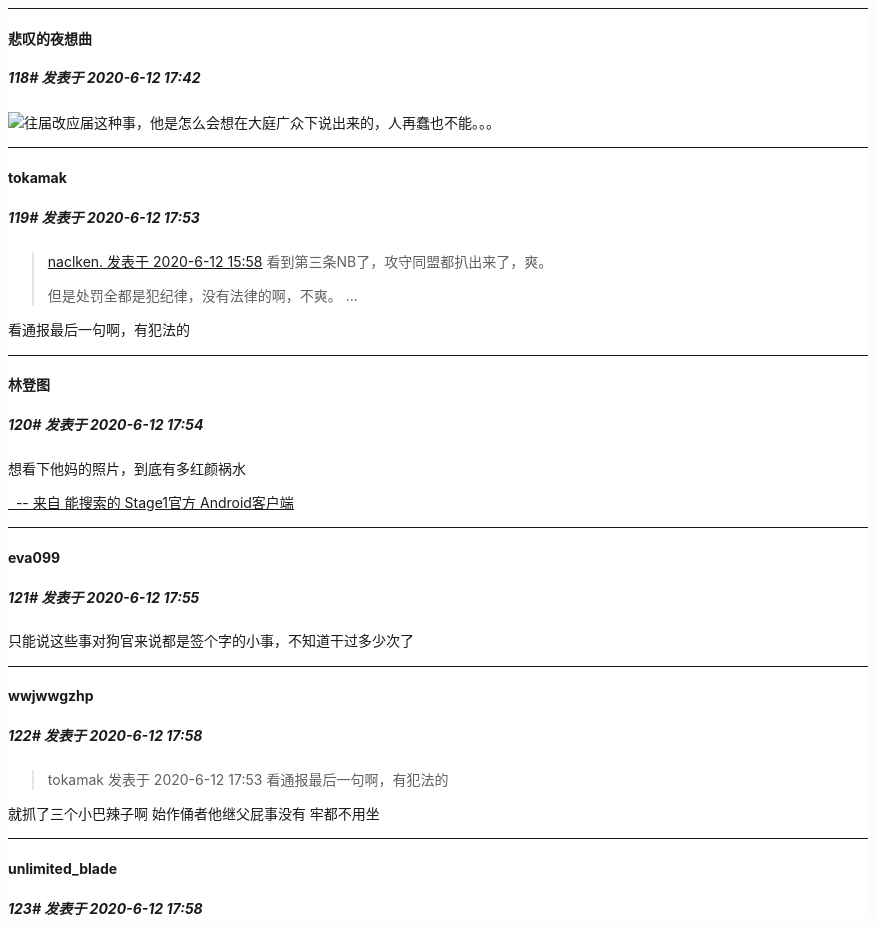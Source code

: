 
-----

####  悲叹的夜想曲  
##### 118#       发表于 2020-6-12 17:42


<img src="https://static.saraba1st.com/image/smiley/face2017/130.png" referrerpolicy="no-referrer">往届改应届这种事，他是怎么会想在大庭广众下说出来的，人再蠢也不能。。。


-----

####  tokamak  
##### 119#       发表于 2020-6-12 17:53


<blockquote><a href="httphttps://bbs.saraba1st.com/2b/forum.php?mod=redirect&amp;goto=findpost&amp;pid=47779097&amp;ptid=1941281" target="_blank">naclken. 发表于 2020-6-12 15:58</a>
看到第三条NB了，攻守同盟都扒出来了，爽。


但是处罚全都是犯纪律，没有法律的啊，不爽。 ...</blockquote>
看通报最后一句啊，有犯法的


-----

####  林登图  
##### 120#       发表于 2020-6-12 17:54


想看下他妈的照片，到底有多红颜祸水

[  -- 来自 能搜索的 Stage1官方 Android客户端](https://www.coolapk.com/apk/140634)


-----

####  eva099  
##### 121#       发表于 2020-6-12 17:55


只能说这些事对狗官来说都是签个字的小事，不知道干过多少次了


-----

####  wwjwwgzhp  
##### 122#       发表于 2020-6-12 17:58


<blockquote>tokamak 发表于 2020-6-12 17:53
看通报最后一句啊，有犯法的</blockquote>
就抓了三个小巴辣子啊 始作俑者他继父屁事没有 牢都不用坐


-----

####  unlimited_blade  
##### 123#       发表于 2020-6-12 17:58

